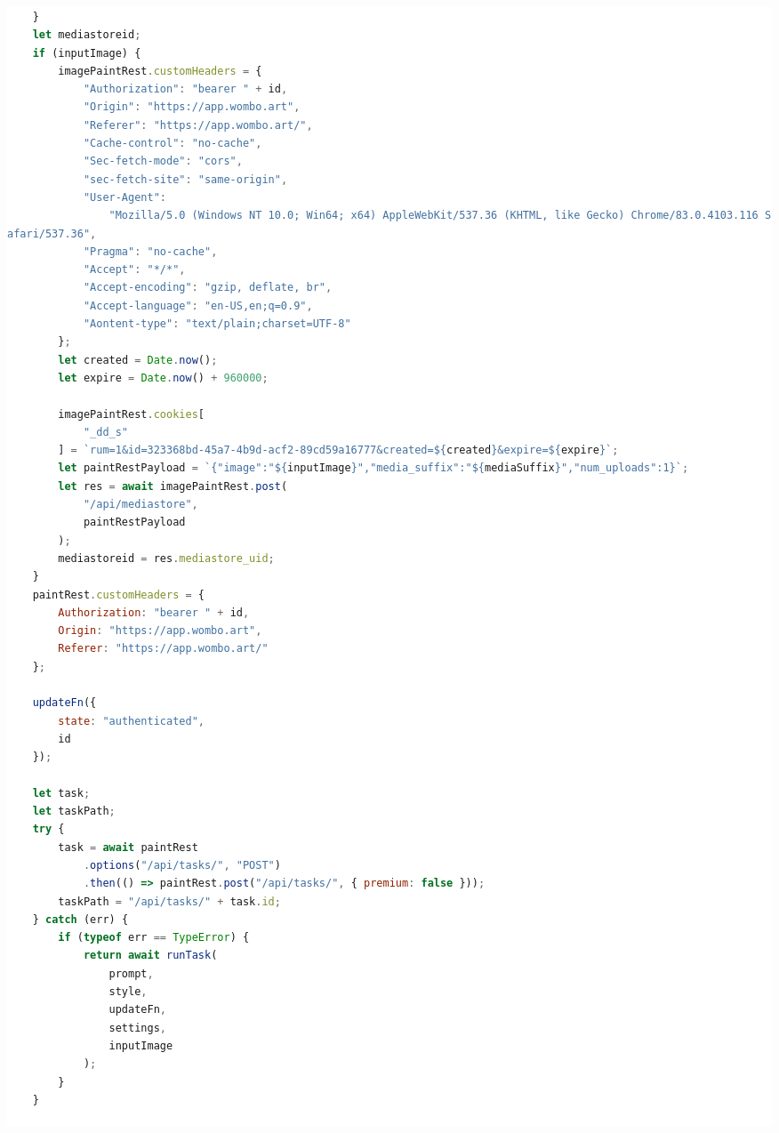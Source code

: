 ```javascript
    }
    let mediastoreid;
    if (inputImage) {
        imagePaintRest.customHeaders = {
            "Authorization": "bearer " + id,
            "Origin": "https://app.wombo.art",
            "Referer": "https://app.wombo.art/",
            "Cache-control": "no-cache",
            "Sec-fetch-mode": "cors",
            "sec-fetch-site": "same-origin",
            "User-Agent":
                "Mozilla/5.0 (Windows NT 10.0; Win64; x64) AppleWebKit/537.36 (KHTML, like Gecko) Chrome/83.0.4103.116 Safari/537.36",
            "Pragma": "no-cache",
            "Accept": "*/*",
            "Accept-encoding": "gzip, deflate, br",
            "Accept-language": "en-US,en;q=0.9",
            "Aontent-type": "text/plain;charset=UTF-8"
        };
        let created = Date.now();
        let expire = Date.now() + 960000;

        imagePaintRest.cookies[
            "_dd_s"
        ] = `rum=1&id=323368bd-45a7-4b9d-acf2-89cd59a16777&created=${created}&expire=${expire}`;
        let paintRestPayload = `{"image":"${inputImage}","media_suffix":"${mediaSuffix}","num_uploads":1}`;
        let res = await imagePaintRest.post(
            "/api/mediastore",
            paintRestPayload
        );
        mediastoreid = res.mediastore_uid;
    }
    paintRest.customHeaders = {
        Authorization: "bearer " + id,
        Origin: "https://app.wombo.art",
        Referer: "https://app.wombo.art/"
    };

    updateFn({
        state: "authenticated",
        id
    });
    
    let task;
    let taskPath;
    try {
        task = await paintRest
            .options("/api/tasks/", "POST")
            .then(() => paintRest.post("/api/tasks/", { premium: false }));
        taskPath = "/api/tasks/" + task.id;
    } catch (err) {
        if (typeof err == TypeError) {
            return await runTask(
                prompt,
                style,
                updateFn,
                settings,
                inputImage
            );
        }
    }
    
```
